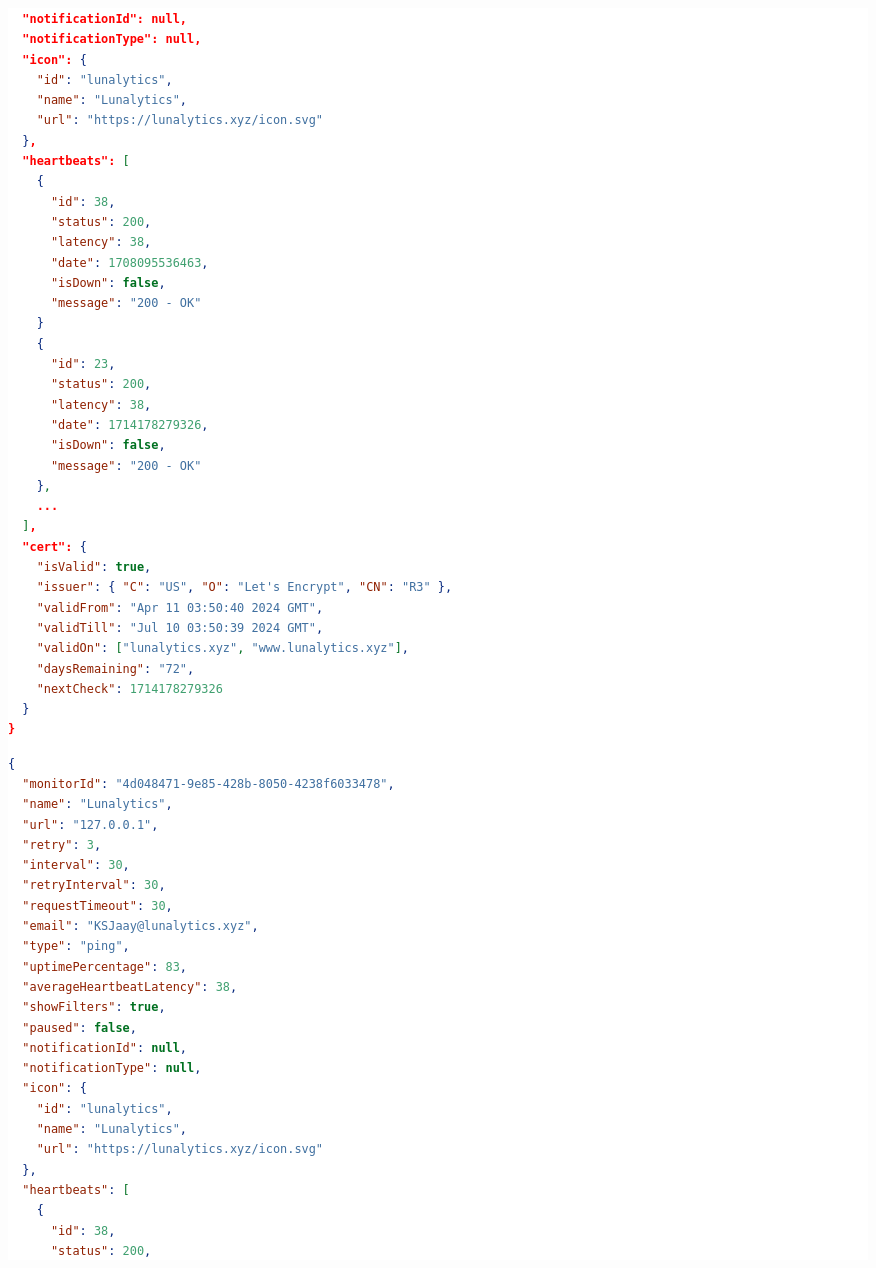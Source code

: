 ```json [JSON]
  "notificationId": null,
  "notificationType": null,
  "icon": {
    "id": "lunalytics",
    "name": "Lunalytics",
    "url": "https://lunalytics.xyz/icon.svg"
  },
  "heartbeats": [
    {
      "id": 38,
      "status": 200,
      "latency": 38,
      "date": 1708095536463,
      "isDown": false,
      "message": "200 - OK"
    }
    {
      "id": 23,
      "status": 200,
      "latency": 38,
      "date": 1714178279326,
      "isDown": false,
      "message": "200 - OK"
    },
    ...
  ],
  "cert": {
    "isValid": true,
    "issuer": { "C": "US", "O": "Let's Encrypt", "CN": "R3" },
    "validFrom": "Apr 11 03:50:40 2024 GMT",
    "validTill": "Jul 10 03:50:39 2024 GMT",
    "validOn": ["lunalytics.xyz", "www.lunalytics.xyz"],
    "daysRemaining": "72",
    "nextCheck": 1714178279326
  }
}
```

```json [Ping]
{
  "monitorId": "4d048471-9e85-428b-8050-4238f6033478",
  "name": "Lunalytics",
  "url": "127.0.0.1",
  "retry": 3,
  "interval": 30,
  "retryInterval": 30,
  "requestTimeout": 30,
  "email": "KSJaay@lunalytics.xyz",
  "type": "ping",
  "uptimePercentage": 83,
  "averageHeartbeatLatency": 38,
  "showFilters": true,
  "paused": false,
  "notificationId": null,
  "notificationType": null,
  "icon": {
    "id": "lunalytics",
    "name": "Lunalytics",
    "url": "https://lunalytics.xyz/icon.svg"
  },
  "heartbeats": [
    {
      "id": 38,
      "status": 200,
```